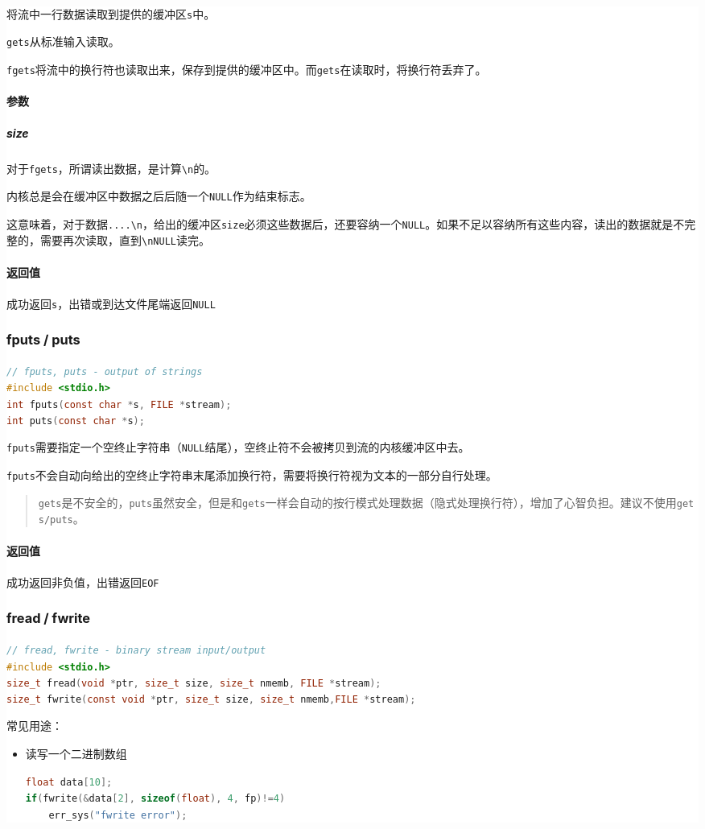 将流中一行数据读取到提供的缓冲区`s`中。

`gets`从标准输入读取。

`fgets`将流中的换行符也读取出来，保存到提供的缓冲区中。而`gets`在读取时，将换行符丢弃了。

#### 参数

##### size

对于`fgets`，所谓读出数据，是计算`\n`的。

内核总是会在缓冲区中数据之后后随一个`NULL`作为结束标志。

这意味着，对于数据`....\n`，给出的缓冲区`size`必须这些数据后，还要容纳一个`NULL`。如果不足以容纳所有这些内容，读出的数据就是不完整的，需要再次读取，直到`\nNULL`读完。

#### 返回值

成功返回`s`，出错或到达文件尾端返回`NULL`



### fputs / puts

```c
// fputs, puts - output of strings
#include <stdio.h>
int fputs(const char *s, FILE *stream);
int puts(const char *s);
```

`fputs`需要指定一个空终止字符串（`NULL`结尾），空终止符不会被拷贝到流的内核缓冲区中去。

`fputs`不会自动向给出的空终止字符串末尾添加换行符，需要将换行符视为文本的一部分自行处理。

> `gets`是不安全的，`puts`虽然安全，但是和`gets`一样会自动的按行模式处理数据（隐式处理换行符），增加了心智负担。建议不使用`gets/puts`。

#### 返回值

成功返回非负值，出错返回`EOF`

### fread / fwrite

```c
// fread, fwrite - binary stream input/output
#include <stdio.h>
size_t fread(void *ptr, size_t size, size_t nmemb, FILE *stream);
size_t fwrite(const void *ptr, size_t size, size_t nmemb,FILE *stream);
```

常见用途：

- 读写一个二进制数组

  ```c
  float data[10];
  if(fwrite(&data[2], sizeof(float), 4, fp)!=4) 
      err_sys("fwrite error");
  ```
